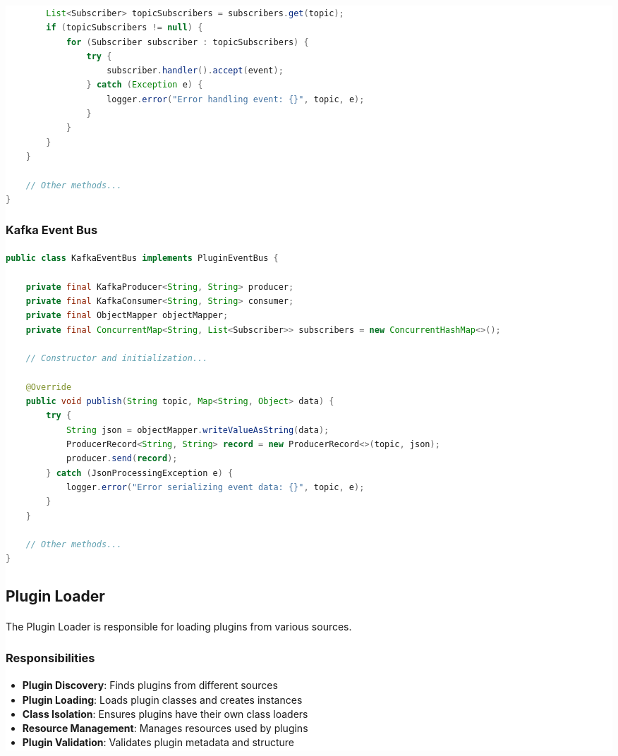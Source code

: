```java
        List<Subscriber> topicSubscribers = subscribers.get(topic);
        if (topicSubscribers != null) {
            for (Subscriber subscriber : topicSubscribers) {
                try {
                    subscriber.handler().accept(event);
                } catch (Exception e) {
                    logger.error("Error handling event: {}", topic, e);
                }
            }
        }
    }
    
    // Other methods...
}
```

### Kafka Event Bus

```java
public class KafkaEventBus implements PluginEventBus {
    
    private final KafkaProducer<String, String> producer;
    private final KafkaConsumer<String, String> consumer;
    private final ObjectMapper objectMapper;
    private final ConcurrentMap<String, List<Subscriber>> subscribers = new ConcurrentHashMap<>();
    
    // Constructor and initialization...
    
    @Override
    public void publish(String topic, Map<String, Object> data) {
        try {
            String json = objectMapper.writeValueAsString(data);
            ProducerRecord<String, String> record = new ProducerRecord<>(topic, json);
            producer.send(record);
        } catch (JsonProcessingException e) {
            logger.error("Error serializing event data: {}", topic, e);
        }
    }
    
    // Other methods...
}
```

## Plugin Loader

The Plugin Loader is responsible for loading plugins from various sources.

### Responsibilities

- **Plugin Discovery**: Finds plugins from different sources
- **Plugin Loading**: Loads plugin classes and creates instances
- **Class Isolation**: Ensures plugins have their own class loaders
- **Resource Management**: Manages resources used by plugins
- **Plugin Validation**: Validates plugin metadata and structure
